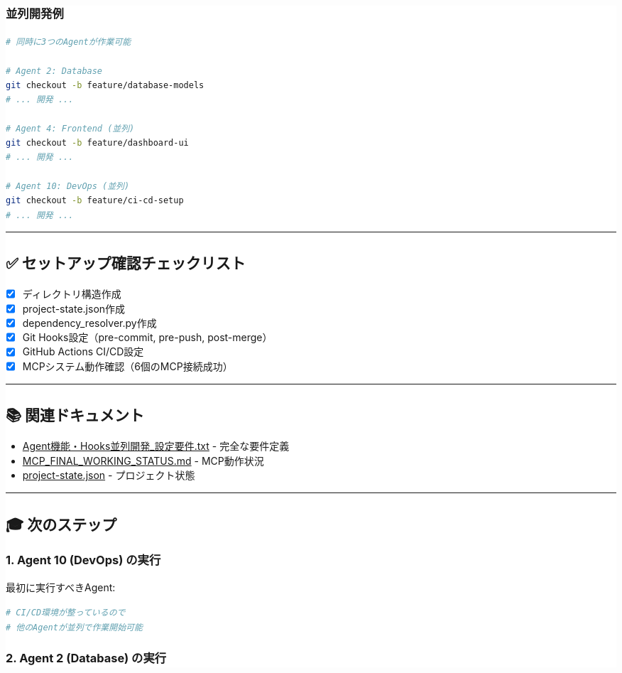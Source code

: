 ### 並列開発例

```bash
# 同時に3つのAgentが作業可能

# Agent 2: Database
git checkout -b feature/database-models
# ... 開発 ...

# Agent 4: Frontend (並列)
git checkout -b feature/dashboard-ui
# ... 開発 ...

# Agent 10: DevOps (並列)
git checkout -b feature/ci-cd-setup
# ... 開発 ...
```

---

## ✅ セットアップ確認チェックリスト

- [x] ディレクトリ構造作成
- [x] project-state.json作成
- [x] dependency_resolver.py作成
- [x] Git Hooks設定（pre-commit, pre-push, post-merge）
- [x] GitHub Actions CI/CD設定
- [x] MCPシステム動作確認（6個のMCP接続成功）

---

## 📚 関連ドキュメント

- [Agent機能・Hooks並列開発_設定要件.txt](Agent機能・Hooks並列開発_設定要件.txt) - 完全な要件定義
- [MCP_FINAL_WORKING_STATUS.md](MCP_FINAL_WORKING_STATUS.md) - MCP動作状況
- [project-state.json](agent-communication/project-state.json) - プロジェクト状態

---

## 🎓 次のステップ

### 1. Agent 10 (DevOps) の実行

最初に実行すべきAgent:

```bash
# CI/CD環境が整っているので
# 他のAgentが並列で作業開始可能
```

### 2. Agent 2 (Database) の実行
